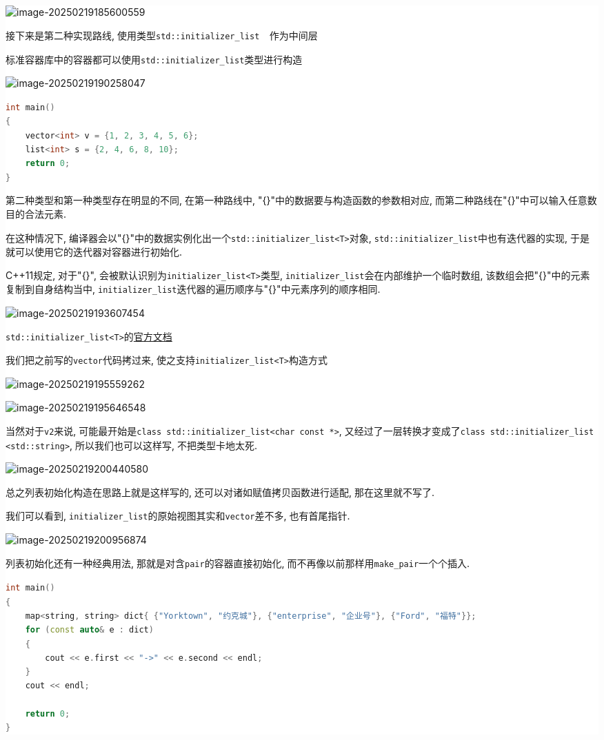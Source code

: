 ![image-20250219185600559](https://md-wind.oss-cn-nanjing.aliyuncs.com/md/20250219185601121.png)

接下来是第二种实现路线, 使用类型`std::initializer_list  `作为中间层

标准容器库中的容器都可以使用`std::initializer_list`类型进行构造

![image-20250219190258047](https://md-wind.oss-cn-nanjing.aliyuncs.com/md/20250219190258103.png)

```cpp
int main()
{
	vector<int> v = {1, 2, 3, 4, 5, 6};
	list<int> s = {2, 4, 6, 8, 10};
	return 0;
}
```

第二种类型和第一种类型存在明显的不同, 在第一种路线中, "{}"中的数据要与构造函数的参数相对应, 而第二种路线在"{}"中可以输入任意数目的合法元素.

在这种情况下, 编译器会以"{}"中的数据实例化出一个`std::initializer_list<T>`对象, `std::initializer_list`中也有迭代器的实现, 于是就可以使用它的迭代器对容器进行初始化.

C++11规定, 对于"{}", 会被默认识别为`initializer_list<T>`类型, `initializer_list`会在内部维护一个临时数组, 该数组会把"{}"中的元素复制到自身结构当中, `initializer_list`迭代器的遍历顺序与"{}"中元素序列的顺序相同.

![image-20250219193607454](https://md-wind.oss-cn-nanjing.aliyuncs.com/md/20250219193607763.png)

`std::initializer_list<T>`的[官方文档](https://legacy.cplusplus.com/reference/initializer_list/initializer_list/)

我们把之前写的`vector`代码拷过来, 使之支持`initializer_list<T>`构造方式

![image-20250219195559262](https://md-wind.oss-cn-nanjing.aliyuncs.com/md/20250219195559772.png)

![image-20250219195646548](https://md-wind.oss-cn-nanjing.aliyuncs.com/md/20250219195646741.png)

当然对于`v2`来说, 可能最开始是`class std::initializer_list<char const *>`, 又经过了一层转换才变成了`class std::initializer_list<std::string>`, 所以我们也可以这样写, 不把类型卡地太死.

![image-20250219200440580](https://md-wind.oss-cn-nanjing.aliyuncs.com/md/20250219200440882.png)

总之列表初始化构造在思路上就是这样写的, 还可以对诸如赋值拷贝函数进行适配, 那在这里就不写了.

我们可以看到, `initializer_list`的原始视图其实和`vector`差不多, 也有首尾指针. 

![image-20250219200956874](https://md-wind.oss-cn-nanjing.aliyuncs.com/md/20250219200957202.png)

列表初始化还有一种经典用法, 那就是对含`pair`的容器直接初始化, 而不再像以前那样用`make_pair`一个个插入.

```cpp
int main()
{
	map<string, string> dict{ {"Yorktown", "约克城"}, {"enterprise", "企业号"}, {"Ford", "福特"}};
	for (const auto& e : dict)
	{
		cout << e.first << "->" << e.second << endl;
	}
	cout << endl;

	return 0;
}
```
